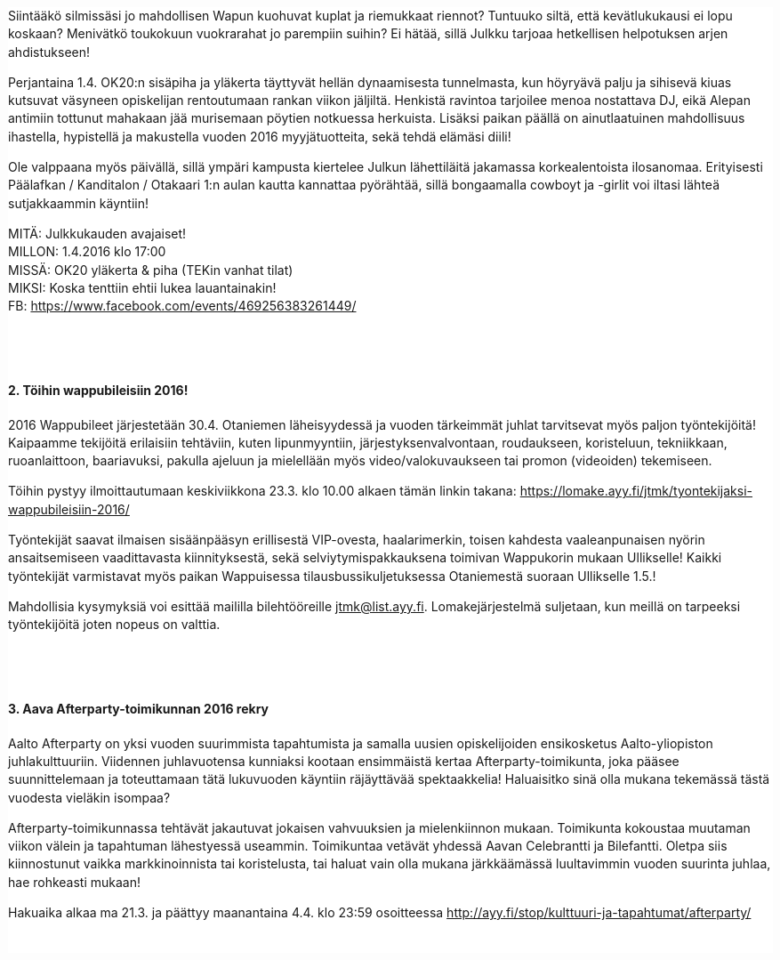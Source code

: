 Siintääkö silmissäsi jo mahdollisen Wapun kuohuvat kuplat ja riemukkaat riennot? Tuntuuko siltä, että kevätlukukausi ei lopu koskaan? Menivätkö toukokuun vuokrarahat jo parempiin suihin? Ei hätää, sillä Julkku tarjoaa hetkellisen helpotuksen arjen ahdistukseen! 

Perjantaina 1.4. OK20:n sisäpiha ja yläkerta täyttyvät hellän dynaamisesta tunnelmasta, kun höyryävä palju ja sihisevä kiuas kutsuvat väsyneen opiskelijan rentoutumaan rankan viikon jäljiltä. Henkistä ravintoa tarjoilee menoa nostattava DJ, eikä Alepan antimiin tottunut mahakaan jää murisemaan pöytien notkuessa herkuista. Lisäksi paikan päällä on ainutlaatuinen mahdollisuus ihastella, hypistellä ja makustella vuoden 2016 myyjätuotteita, sekä tehdä elämäsi diili!

Ole valppaana myös päivällä, sillä ympäri kampusta kiertelee Julkun lähettiläitä jakamassa korkealentoista ilosanomaa. Erityisesti Päälafkan / Kanditalon / Otakaari 1:n aulan kautta kannattaa pyörähtää, sillä bongaamalla cowboyt ja -girlit voi iltasi lähteä sutjakkaammin käyntiin! 

MITÄ: Julkkukauden avajaiset!  
MILLON: 1.4.2016 klo 17:00  
MISSÄ: OK20 yläkerta & piha (TEKin vanhat tilat)  
MIKSI: Koska tenttiin ehtii lukea lauantainakin!  
FB: <https://www.facebook.com/events/469256383261449/>

<br/>

<h4><div class="box leima">&nbsp;</div>2. Töihin wappubileisiin 2016!</h4>

2016 Wappubileet järjestetään 30.4. Otaniemen läheisyydessä ja vuoden tärkeimmät juhlat tarvitsevat myös paljon työntekijöitä! Kaipaamme tekijöitä erilaisiin tehtäviin, kuten lipunmyyntiin, järjestyksenvalvontaan, roudaukseen, koristeluun, tekniikkaan, ruoanlaittoon, baariavuksi, pakulla ajeluun ja mielellään myös video/valokuvaukseen tai promon (videoiden) tekemiseen.

Töihin pystyy ilmoittautumaan keskiviikkona 23.3. klo 10.00 alkaen tämän linkin takana:  <https://lomake.ayy.fi/jtmk/tyontekijaksi-wappubileisiin-2016/>

Työntekijät saavat ilmaisen sisäänpääsyn erillisestä VIP-ovesta, haalarimerkin, toisen kahdesta vaaleanpunaisen nyörin ansaitsemiseen vaadittavasta kiinnityksestä, sekä selviytymispakkauksena toimivan Wappukorin mukaan Ullikselle! Kaikki työntekijät varmistavat myös paikan Wappuisessa tilausbussikuljetuksessa Otaniemestä suoraan Ullikselle 1.5.!

Mahdollisia kysymyksiä voi esittää maililla bilehtööreille jtmk@list.ayy.fi. Lomakejärjestelmä suljetaan, kun meillä on tarpeeksi työntekijöitä joten nopeus on valttia.

<br/>

<h4><div class="box leima">&nbsp;</div>3. Aava Afterparty-toimikunnan 2016 rekry</h4>

Aalto Afterparty on yksi vuoden suurimmista tapahtumista ja samalla uusien opiskelijoiden ensikosketus Aalto-yliopiston juhlakulttuuriin. Viidennen juhlavuotensa kunniaksi kootaan ensimmäistä kertaa Afterparty-toimikunta, joka pääsee suunnittelemaan ja toteuttamaan tätä lukuvuoden käyntiin räjäyttävää spektaakkelia! Haluaisitko sinä olla mukana tekemässä tästä vuodesta vieläkin isompaa?

Afterparty-toimikunnassa tehtävät jakautuvat jokaisen vahvuuksien ja mielenkiinnon mukaan. Toimikunta kokoustaa muutaman viikon välein ja tapahtuman lähestyessä useammin. Toimikuntaa vetävät yhdessä Aavan Celebrantti ja Bilefantti. Oletpa siis kiinnostunut vaikka markkinoinnista tai koristelusta, tai haluat vain olla mukana järkkäämässä luultavimmin vuoden suurinta juhlaa, hae rohkeasti mukaan!

Hakuaika alkaa ma 21.3. ja päättyy maanantaina 4.4. klo 23:59 osoitteessa <http://ayy.fi/stop/kulttuuri-ja-tapahtumat/afterparty/>

<br/>
